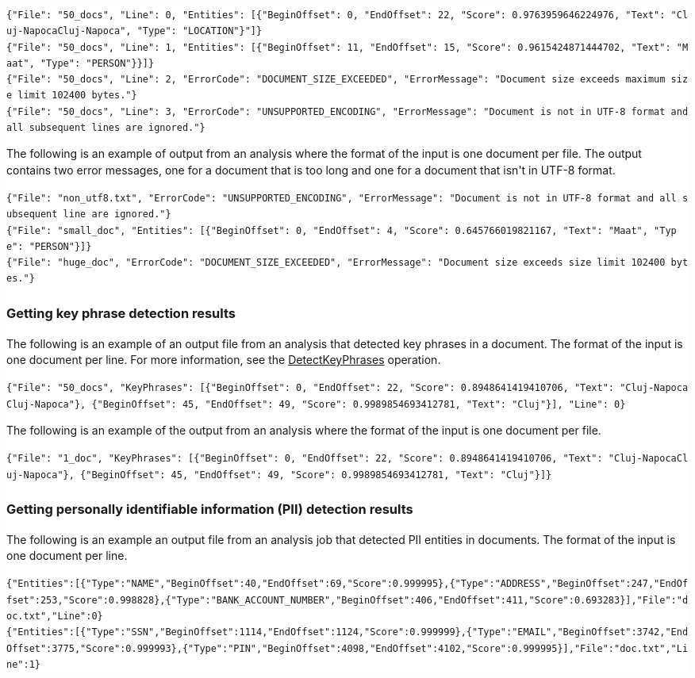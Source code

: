 ```
{"File": "50_docs", "Line": 0, "Entities": [{"BeginOffset": 0, "EndOffset": 22, "Score": 0.9763959646224976, "Text": "Cluj-NapocaCluj-Napoca", "Type": "LOCATION"}"]}
{"File": "50_docs", "Line": 1, "Entities": [{"BeginOffset": 11, "EndOffset": 15, "Score": 0.9615424871444702, "Text": "Maat", "Type": "PERSON"}}]}
{"File": "50_docs", "Line": 2, "ErrorCode": "DOCUMENT_SIZE_EXCEEDED", "ErrorMessage": "Document size exceeds maximum size limit 102400 bytes."}
{"File": "50_docs", "Line": 3, "ErrorCode": "UNSUPPORTED_ENCODING", "ErrorMessage": "Document is not in UTF-8 format and all subsequent lines are ignored."}
```

The following is an example of output from an analysis where the format of the input is one document per file\. The output contains two error messages, one for a document that is too long and one for a document that isn't in UTF\-8 format\. 

```
{"File": "non_utf8.txt", "ErrorCode": "UNSUPPORTED_ENCODING", "ErrorMessage": "Document is not in UTF-8 format and all subsequent line are ignored."}
{"File": "small_doc", "Entities": [{"BeginOffset": 0, "EndOffset": 4, "Score": 0.645766019821167, "Text": "Maat", "Type": "PERSON"}]}
{"File": "huge_doc", "ErrorCode": "DOCUMENT_SIZE_EXCEEDED", "ErrorMessage": "Document size exceeds size limit 102400 bytes."}
```

### Getting key phrase detection results<a name="async-key-phrases"></a>

The following is an example of an output file from an analysis that detected key phrases in a document\. The format of the input is one document per line\. For more information, see the [DetectKeyPhrases](https://docs.aws.amazon.com/comprehend/latest/APIReference/API_DetectKeyPhrases.html) operation\.

```
{"File": "50_docs", "KeyPhrases": [{"BeginOffset": 0, "EndOffset": 22, "Score": 0.8948641419410706, "Text": "Cluj-NapocaCluj-Napoca"}, {"BeginOffset": 45, "EndOffset": 49, "Score": 0.9989854693412781, "Text": "Cluj"}], "Line": 0}            
```

The following is an example of the output from an analysis where the format of the input is one document per file\.

```
{"File": "1_doc", "KeyPhrases": [{"BeginOffset": 0, "EndOffset": 22, "Score": 0.8948641419410706, "Text": "Cluj-NapocaCluj-Napoca"}, {"BeginOffset": 45, "EndOffset": 49, "Score": 0.9989854693412781, "Text": "Cluj"}]}            
```

### Getting personally identifiable information \(PII\) detection results<a name="async-pii"></a>

The following is an example an output file from an analysis job that detected PII entities in documents\. The format of the input is one document per line\. 

```
{"Entities":[{"Type":"NAME","BeginOffset":40,"EndOffset":69,"Score":0.999995},{"Type":"ADDRESS","BeginOffset":247,"EndOffset":253,"Score":0.998828},{"Type":"BANK_ACCOUNT_NUMBER","BeginOffset":406,"EndOffset":411,"Score":0.693283}],"File":"doc.txt","Line":0}
{"Entities":[{"Type":"SSN","BeginOffset":1114,"EndOffset":1124,"Score":0.999999},{"Type":"EMAIL","BeginOffset":3742,"EndOffset":3775,"Score":0.999993},{"Type":"PIN","BeginOffset":4098,"EndOffset":4102,"Score":0.999995}],"File":"doc.txt","Line":1}
```
